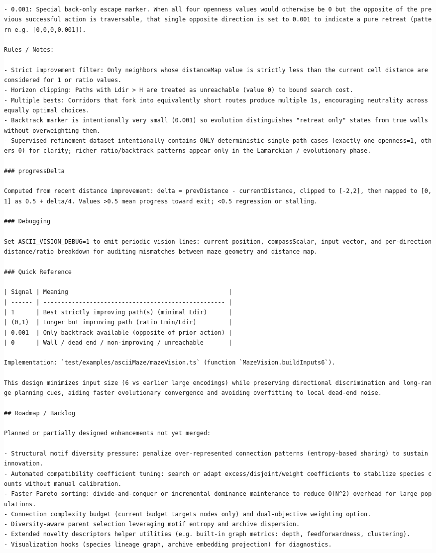 ```
- 0.001: Special back‑only escape marker. When all four openness values would otherwise be 0 but the opposite of the previous successful action is traversable, that single opposite direction is set to 0.001 to indicate a pure retreat (pattern e.g. [0,0,0,0.001]).

Rules / Notes:

- Strict improvement filter: Only neighbors whose distanceMap value is strictly less than the current cell distance are considered for 1 or ratio values.
- Horizon clipping: Paths with Ldir > H are treated as unreachable (value 0) to bound search cost.
- Multiple bests: Corridors that fork into equivalently short routes produce multiple 1s, encouraging neutrality across equally optimal choices.
- Backtrack marker is intentionally very small (0.001) so evolution distinguishes "retreat only" states from true walls without overweighting them.
- Supervised refinement dataset intentionally contains ONLY deterministic single‑path cases (exactly one openness=1, others 0) for clarity; richer ratio/backtrack patterns appear only in the Lamarckian / evolutionary phase.

### progressDelta

Computed from recent distance improvement: delta = prevDistance - currentDistance, clipped to [-2,2], then mapped to [0,1] as 0.5 + delta/4. Values >0.5 mean progress toward exit; <0.5 regression or stalling.

### Debugging

Set ASCII_VISION_DEBUG=1 to emit periodic vision lines: current position, compassScalar, input vector, and per‑direction distance/ratio breakdown for auditing mismatches between maze geometry and distance map.

### Quick Reference

| Signal | Meaning                                             |
| ------ | --------------------------------------------------- |
| 1      | Best strictly improving path(s) (minimal Ldir)      |
| (0,1)  | Longer but improving path (ratio Lmin/Ldir)         |
| 0.001  | Only backtrack available (opposite of prior action) |
| 0      | Wall / dead end / non‑improving / unreachable       |

Implementation: `test/examples/asciiMaze/mazeVision.ts` (function `MazeVision.buildInputs6`).

This design minimizes input size (6 vs earlier large encodings) while preserving directional discrimination and long‑range planning cues, aiding faster evolutionary convergence and avoiding overfitting to local dead‑end noise.

## Roadmap / Backlog

Planned or partially designed enhancements not yet merged:

- Structural motif diversity pressure: penalize over-represented connection patterns (entropy-based sharing) to sustain innovation.
- Automated compatibility coefficient tuning: search or adapt excess/disjoint/weight coefficients to stabilize species counts without manual calibration.
- Faster Pareto sorting: divide-and-conquer or incremental dominance maintenance to reduce O(N^2) overhead for large populations.
- Connection complexity budget (current budget targets nodes only) and dual-objective weighting option.
- Diversity-aware parent selection leveraging motif entropy and archive dispersion.
- Extended novelty descriptors helper utilities (e.g. built-in graph metrics: depth, feedforwardness, clustering).
- Visualization hooks (species lineage graph, archive embedding projection) for diagnostics.
```
